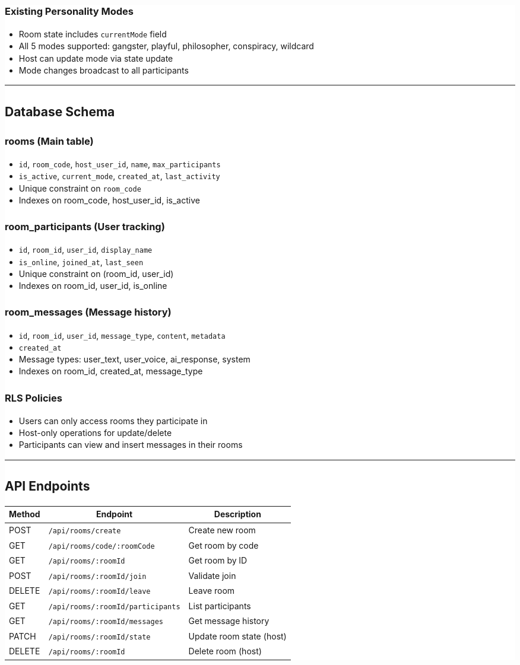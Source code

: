 ### Existing Personality Modes
- Room state includes `currentMode` field
- All 5 modes supported: gangster, playful, philosopher, conspiracy, wildcard
- Host can update mode via state update
- Mode changes broadcast to all participants

---

## Database Schema

### rooms (Main table)
- `id`, `room_code`, `host_user_id`, `name`, `max_participants`
- `is_active`, `current_mode`, `created_at`, `last_activity`
- Unique constraint on `room_code`
- Indexes on room_code, host_user_id, is_active

### room_participants (User tracking)
- `id`, `room_id`, `user_id`, `display_name`
- `is_online`, `joined_at`, `last_seen`
- Unique constraint on (room_id, user_id)
- Indexes on room_id, user_id, is_online

### room_messages (Message history)
- `id`, `room_id`, `user_id`, `message_type`, `content`, `metadata`
- `created_at`
- Message types: user_text, user_voice, ai_response, system
- Indexes on room_id, created_at, message_type

### RLS Policies
- Users can only access rooms they participate in
- Host-only operations for update/delete
- Participants can view and insert messages in their rooms

---

## API Endpoints

| Method | Endpoint | Description |
|--------|----------|-------------|
| POST | `/api/rooms/create` | Create new room |
| GET | `/api/rooms/code/:roomCode` | Get room by code |
| GET | `/api/rooms/:roomId` | Get room by ID |
| POST | `/api/rooms/:roomId/join` | Validate join |
| DELETE | `/api/rooms/:roomId/leave` | Leave room |
| GET | `/api/rooms/:roomId/participants` | List participants |
| GET | `/api/rooms/:roomId/messages` | Get message history |
| PATCH | `/api/rooms/:roomId/state` | Update room state (host) |
| DELETE | `/api/rooms/:roomId` | Delete room (host) |
